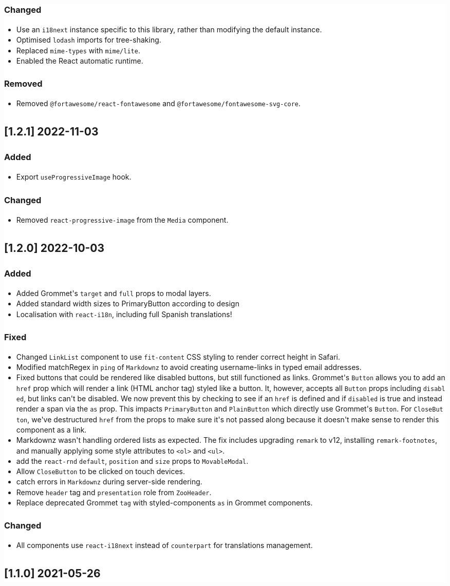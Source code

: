 ### Changed
- Use an `i18next` instance specific to this library, rather than modifying the default instance.
- Optimised `lodash` imports for tree-shaking.
- Replaced `mime-types` with `mime/lite`.
- Enabled the React automatic runtime.

### Removed
- Removed `@fortawesome/react-fontawesome` and `@fortawesome/fontawesome-svg-core`.

## [1.2.1] 2022-11-03

### Added
- Export `useProgressiveImage` hook.

### Changed
- Removed `react-progressive-image` from the `Media` component.

## [1.2.0] 2022-10-03

### Added
- Added Grommet's `target` and `full` props to modal layers.
- Added standard width sizes to PrimaryButton according to design
- Localisation with `react-i18n`, including full Spanish translations!

### Fixed
- Changed `LinkList` component to use `fit-content` CSS styling to render correct height in Safari.
- Modified matchRegex in `ping` of `Markdownz` to avoid creating username-links in typed email addresses.
- Fixed buttons that could be rendered like disabled buttons, but still functioned as links. Grommet's `Button` allows you to add an `href` prop which will render a link (HTML anchor tag) styled like a button. It, however, accepts all `Button` props including `disabled`, but links can't be disabled. We now prevent this by checking to see if an `href` is defined and if `disabled` is true and instead render a span via the `as` prop. This impacts `PrimaryButton` and `PlainButton` which directly use Grommet's `Button`. For `CloseButton`, we've destructured `href` from the props to make sure it's not passed along because it doesn't make sense to render this component as a link.
- Markdownz wasn't handling ordered lists as expected. The fix includes upgrading `remark` to v12, installing `remark-footnotes`, and manually applying some style attributes to `<ol>` and `<ul>`.
- add the `react-rnd` `default`, `position` and `size` props to `MovableModal`.
- Allow `CloseButton` to be clicked on touch devices.
- catch errors in `Markdownz` during server-side rendering.
- Remove `header` tag and `presentation` role from `ZooHeader`.
- Replace deprecated Grommet `tag` with styled-components `as` in Grommet components.

### Changed
- All components use `react-i18next` instead of `counterpart` for translations management.

## [1.1.0] 2021-05-26
